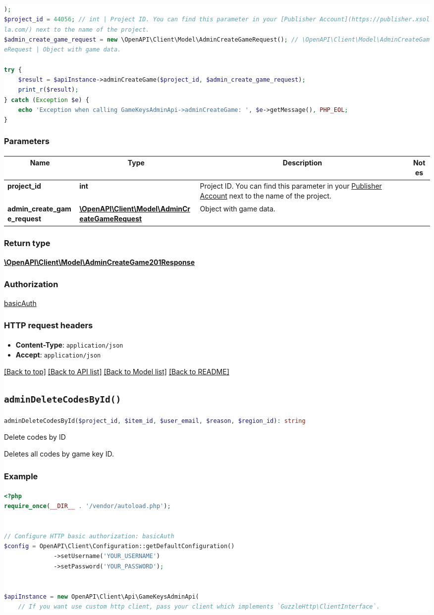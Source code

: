 ```php
);
$project_id = 44056; // int | Project ID. You can find this parameter in your [Publisher Account](https://publisher.xsolla.com/) next to the name of the project.
$admin_create_game_request = new \OpenAPI\Client\Model\AdminCreateGameRequest(); // \OpenAPI\Client\Model\AdminCreateGameRequest | Object with game data.

try {
    $result = $apiInstance->adminCreateGame($project_id, $admin_create_game_request);
    print_r($result);
} catch (Exception $e) {
    echo 'Exception when calling GameKeysAdminApi->adminCreateGame: ', $e->getMessage(), PHP_EOL;
}
```

### Parameters

| Name | Type | Description  | Notes |
| ------------- | ------------- | ------------- | ------------- |
| **project_id** | **int**| Project ID. You can find this parameter in your [Publisher Account](https://publisher.xsolla.com/) next to the name of the project. | |
| **admin_create_game_request** | [**\OpenAPI\Client\Model\AdminCreateGameRequest**](../Model/AdminCreateGameRequest.md)| Object with game data. | |

### Return type

[**\OpenAPI\Client\Model\AdminCreateGame201Response**](../Model/AdminCreateGame201Response.md)

### Authorization

[basicAuth](../../README.md#basicAuth)

### HTTP request headers

- **Content-Type**: `application/json`
- **Accept**: `application/json`

[[Back to top]](#) [[Back to API list]](../../README.md#endpoints)
[[Back to Model list]](../../README.md#models)
[[Back to README]](../../README.md)

## `adminDeleteCodesById()`

```php
adminDeleteCodesById($project_id, $item_id, $user_email, $reason, $region_id): string
```

Delete codes by ID

Deletes all codes by game key ID.

### Example

```php
<?php
require_once(__DIR__ . '/vendor/autoload.php');


// Configure HTTP basic authorization: basicAuth
$config = OpenAPI\Client\Configuration::getDefaultConfiguration()
              ->setUsername('YOUR_USERNAME')
              ->setPassword('YOUR_PASSWORD');


$apiInstance = new OpenAPI\Client\Api\GameKeysAdminApi(
    // If you want use custom http client, pass your client which implements `GuzzleHttp\ClientInterface`.
```